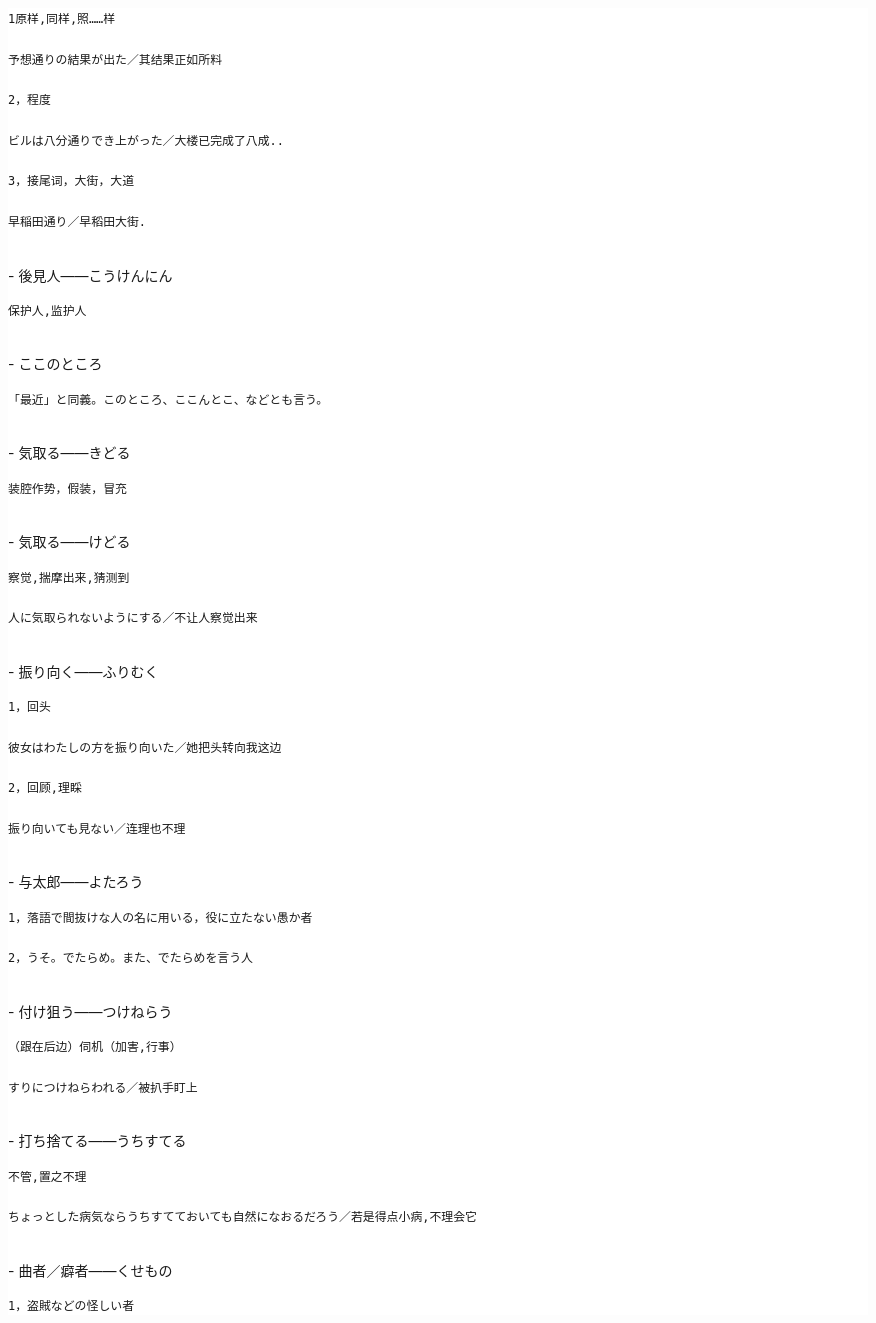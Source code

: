    1原样,同样,照……样
    
    予想通りの結果が出た／其结果正如所料
    
    2，程度
    
    ビルは八分通りでき上がった／大楼已完成了八成..
    
    3，接尾词，大街，大道
    
    早稲田通り／早稻田大街.
<br>
- 後見人——こうけんにん
    
    保护人,监护人
<br>
- ここのところ
    
    「最近」と同義。このところ、ここんとこ、などとも言う。
<br>
- 気取る——きどる
    
    装腔作势，假装，冒充
<br>
- 気取る——けどる
    
    察觉,揣摩出来,猜测到
    
    人に気取られないようにする／不让人察觉出来
<br>
- 振り向く——ふりむく
    
    1，回头
    
    彼女はわたしの方を振り向いた／她把头转向我这边
    
    2，回顾,理睬
    
    振り向いても見ない／连理也不理
<br>
- 与太郎——よたろう
    
    1，落語で間抜けな人の名に用いる，役に立たない愚か者
    
    2，うそ。でたらめ。また、でたらめを言う人
<br>
- 付け狙う——つけねらう
    
    （跟在后边）伺机（加害,行事）
    
    すりにつけねらわれる／被扒手盯上
<br>
- 打ち捨てる——うちすてる
    
    不管,置之不理
    
    ちょっとした病気ならうちすてておいても自然になおるだろう／若是得点小病,不理会它
<br>
- 曲者／癖者——くせもの
    
    1，盗賊などの怪しい者
    
